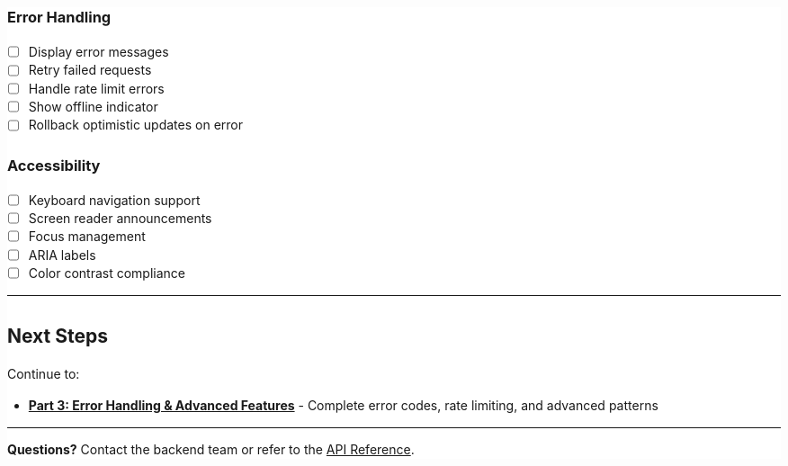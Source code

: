 ### Error Handling
- [ ] Display error messages
- [ ] Retry failed requests
- [ ] Handle rate limit errors
- [ ] Show offline indicator
- [ ] Rollback optimistic updates on error

### Accessibility
- [ ] Keyboard navigation support
- [ ] Screen reader announcements
- [ ] Focus management
- [ ] ARIA labels
- [ ] Color contrast compliance

---

## Next Steps

Continue to:
- **[Part 3: Error Handling & Advanced Features](./MESSAGE_SERVICE_ADVANCED.md)** - Complete error codes, rate limiting, and advanced patterns

---

**Questions?** Contact the backend team or refer to the [API Reference](./MESSAGE_SERVICE_API_REFERENCE.md).
